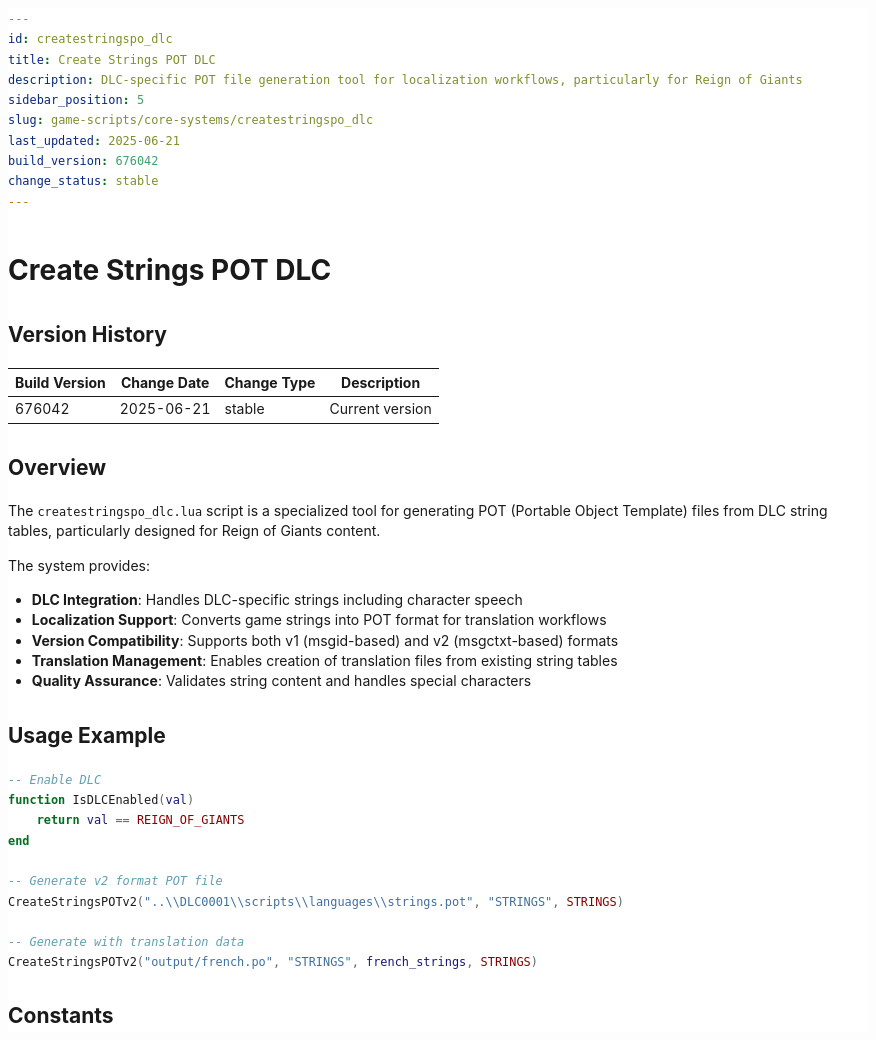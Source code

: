 ```yaml
---
id: createstringspo_dlc
title: Create Strings POT DLC
description: DLC-specific POT file generation tool for localization workflows, particularly for Reign of Giants
sidebar_position: 5
slug: game-scripts/core-systems/createstringspo_dlc
last_updated: 2025-06-21
build_version: 676042
change_status: stable
---
```


# Create Strings POT DLC

## Version History
| Build Version | Change Date | Change Type | Description |
|---|----|----|----|
| 676042 | 2025-06-21 | stable | Current version |

## Overview

The `createstringspo_dlc.lua` script is a specialized tool for generating POT (Portable Object Template) files from DLC string tables, particularly designed for Reign of Giants content.

The system provides:
- **DLC Integration**: Handles DLC-specific strings including character speech
- **Localization Support**: Converts game strings into POT format for translation workflows
- **Version Compatibility**: Supports both v1 (msgid-based) and v2 (msgctxt-based) formats
- **Translation Management**: Enables creation of translation files from existing string tables
- **Quality Assurance**: Validates string content and handles special characters

## Usage Example

```lua
-- Enable DLC
function IsDLCEnabled(val)
    return val == REIGN_OF_GIANTS
end

-- Generate v2 format POT file
CreateStringsPOTv2("..\\DLC0001\\scripts\\languages\\strings.pot", "STRINGS", STRINGS)

-- Generate with translation data
CreateStringsPOTv2("output/french.po", "STRINGS", french_strings, STRINGS)
```

## Constants
